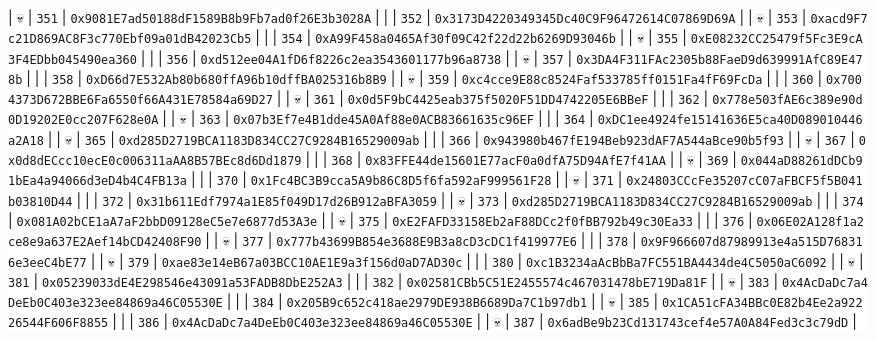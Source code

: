 | 💀 | `351` | `0x9081E7ad50188dF1589B8b9Fb7ad0f26E3b3028A` |
|  | `352` | `0x3173D4220349345Dc40C9F96472614C07869D69A` |
| 💀 | `353` | `0xacd9F7c21D869AC8F3c770Ebf09a01dB42023Cb5` |
|  | `354` | `0xA99F458a0465Af30f09C42f22d22b6269D93046b` |
| 💀 | `355` | `0xE08232CC25479f5Fc3E9cA3F4EDbb045490ea360` |
|  | `356` | `0xd512ee04A1fD6f8226c2ea3543601177b96a8738` |
| 💀 | `357` | `0x3DA4F311FAc2305b88FaeD9d639991AfC89E478b` |
|  | `358` | `0xD66d7E532Ab80b680ffA96b10dffBA025316b8B9` |
| 💀 | `359` | `0xc4cce9E88c8524Faf533785ff0151Fa4fF69FcDa` |
|  | `360` | `0x7004373D672BBE6Fa6550f66A431E78584a69D27` |
| 💀 | `361` | `0x0d5F9bC4425eab375f5020F51DD4742205E6BBeF` |
|  | `362` | `0x778e503fAE6c389e90d0D19202E0cc207F628e0A` |
| 💀 | `363` | `0x07b3Ef7e4B1dde45A0Af88e0ACB83661635c96EF` |
|  | `364` | `0xDC1ee4924fe15141636E5ca40D089010446a2A18` |
| 💀 | `365` | `0xd285D2719BCA1183D834CC27C9284B16529009ab` |
|  | `366` | `0x943980b467fE194Beb923dAF7A544aBce90b5f93` |
| 💀 | `367` | `0x0d8dECcc10ecE0c006311aAA8B57BEc8d6Dd1879` |
|  | `368` | `0x83FFE44de15601E77acF0a0dfA75D94AfE7f41AA` |
| 💀 | `369` | `0x044aD88261dDCb91bEa4a94066d3eD4b4C4FB13a` |
|  | `370` | `0x1Fc4BC3B9cca5A9b86C8D5f6fa592aF999561F28` |
| 💀 | `371` | `0x24803CCcFe35207cC07aFBCF5f5B041b03810D44` |
|  | `372` | `0x31b611Edf7974a1E85f049D17d26B912aBFA3059` |
| 💀 | `373` | `0xd285D2719BCA1183D834CC27C9284B16529009ab` |
|  | `374` | `0x081A02bCE1aA7aF2bbD09128eC5e7e6877d53A3e` |
| 💀 | `375` | `0xE2FAFD33158Eb2aF88DCc2f0fBB792b49c30Ea33` |
|  | `376` | `0x06E02A128f1a2ce8e9a637E2Aef14bCD42408F90` |
| 💀 | `377` | `0x777b43699B854e3688E9B3a8cD3cDC1f419977E6` |
|  | `378` | `0x9F966607d87989913e4a515D768316e3eeC4bE77` |
| 💀 | `379` | `0xae83e14eB67a03BCC10AE1E9a3f156d0aD7AD30c` |
|  | `380` | `0xc1B3234aAcBbBa7FC551BA4434de4C5050aC6092` |
| 💀 | `381` | `0x05239033dE4E298546e43091a53FADB8DbE252A3` |
|  | `382` | `0x02581CBb5C51E2455574c467031478bE719Da81F` |
| 💀 | `383` | `0x4AcDaDc7a4DeEb0C403e323ee84869a46C05530E` |
|  | `384` | `0x205B9c652c418ae2979DE938B6689Da7C1b97db1` |
| 💀 | `385` | `0x1CA51cFA34BBc0E82b4Ee2a92226544F606F8855` |
|  | `386` | `0x4AcDaDc7a4DeEb0C403e323ee84869a46C05530E` |
| 💀 | `387` | `0x6adBe9b23Cd131743cef4e57A0A84Fed3c3c79dD` |